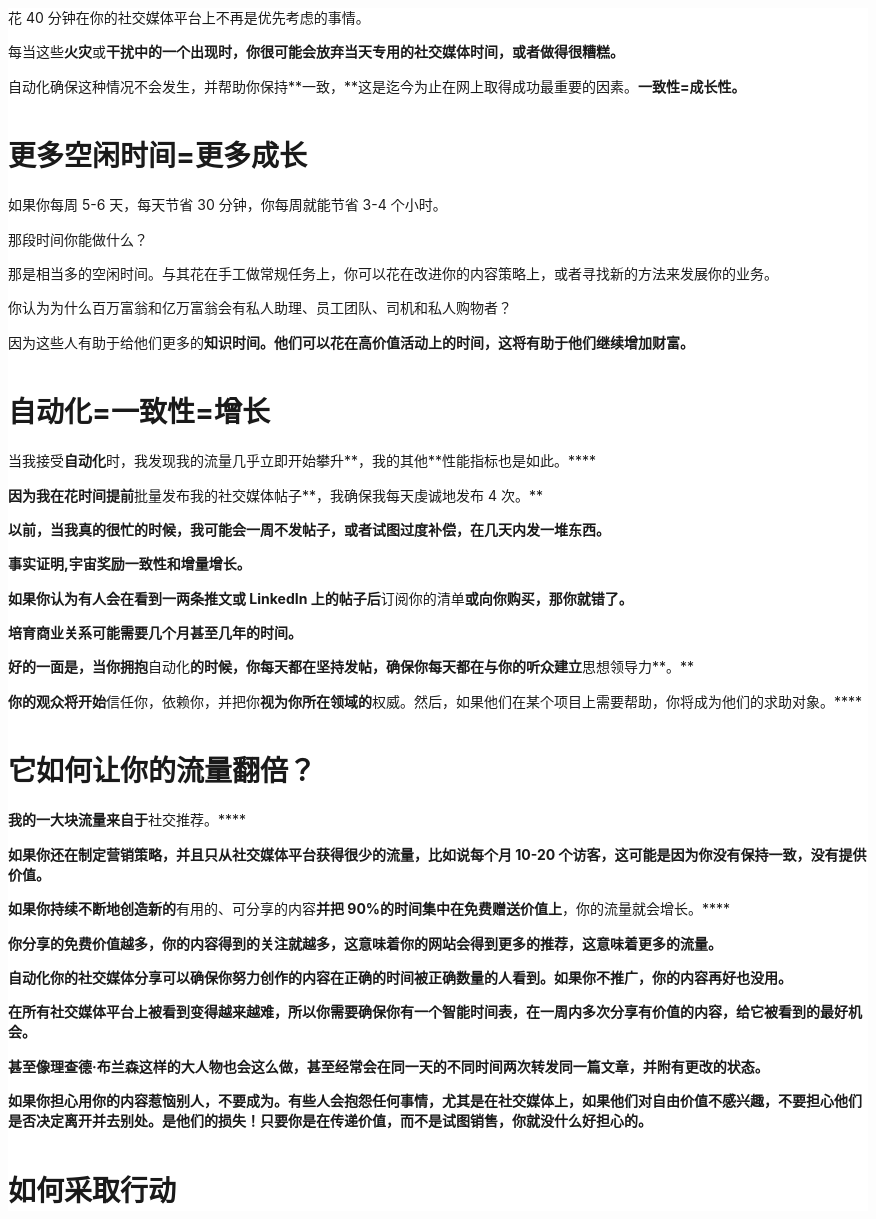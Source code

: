 花 40 分钟在你的社交媒体平台上不再是优先考虑的事情。

每当这些**火灾**或**干扰中的一个出现时，你很可能会放弃当天专用的社交媒体时间，或者做得很糟糕。**

自动化确保这种情况不会发生，并帮助你保持**一致，**这是迄今为止在网上取得成功最重要的因素。**一致性=成长性。**

# 更多空闲时间=更多成长

如果你每周 5-6 天，每天节省 30 分钟，你每周就能节省 3-4 个小时。

那段时间你能做什么？

那是相当多的空闲时间。与其花在手工做常规任务上，你可以花在改进你的内容策略上，或者寻找新的方法来发展你的业务。

你认为为什么百万富翁和亿万富翁会有私人助理、员工团队、司机和私人购物者？

因为这些人有助于给他们更多的**知识时间。他们可以花在高价值活动上的时间，这将有助于他们继续增加财富。**

# 自动化=一致性=增长

当我接受**自动化**时，我发现我的流量几乎立即开始攀升**，我的其他**性能指标也是如此。****

**因为我在花时间提前**批量发布我的社交媒体帖子**，我确保我每天虔诚地发布 4 次。**

**以前，当我真的很忙的时候，我可能会一周不发帖子，或者试图过度补偿，在几天内发一堆东西。**

**事实证明,**宇宙奖励一致性和增量增长。****

**如果你认为有人会在看到一两条推文或 LinkedIn 上的帖子后**订阅你的清单**或向你购买，那你就错了。**

**培育商业关系可能需要几个月甚至几年的时间。**

**好的一面是，当你拥抱**自动化**的时候，你每天都在坚持发帖，确保你每天都在与你的听众建立**思想领导力**。**

**你的观众将开始**信任你，依赖你，并把你**视为你所在领域的**权威。然后，如果他们在某个项目上需要帮助，你将成为他们的求助对象。****

# **它如何让你的流量翻倍？**

**我的一大块流量来自于**社交推荐。****

**如果你还在制定营销策略，并且只从社交媒体平台获得很少的流量，比如说每个月 10-20 个访客，这可能是因为你没有保持一致，没有提供价值。**

**如果你持续不断地创造新的**有用的、可分享的内容**并把 90%的时间集中在免费赠送价值上**，你的流量就会增长。****

****你分享的免费价值越多，你的内容得到的关注就越多，这意味着你的网站会得到更多的推荐，这意味着更多的流量。****

****自动化你的社交媒体分享可以确保你努力创作的内容在正确的时间被正确数量的人看到。如果你**不推广**，你的内容再好也没用。****

****在所有社交媒体平台上被看到变得越来越难，所以你需要确保你有一个**智能时间表**，在一周内多次分享有价值的内容，给它被看到的最好机会。****

****甚至像**理查德·布兰森**这样的大人物也会这么做，甚至**经常会在同一天的不同时间两次转发**同一篇文章，并附有更改的状态。****

****如果你担心**用你的内容惹恼别人，不要成为**。有些人会抱怨任何事情，尤其是在社交媒体**上**，如果他们对自由价值不感兴趣，不要担心他们是否决定离开并去别处。**是他们的损失！只要你是在传递价值，而不是试图销售，你就没什么好担心的。******

# ****如何采取行动****

